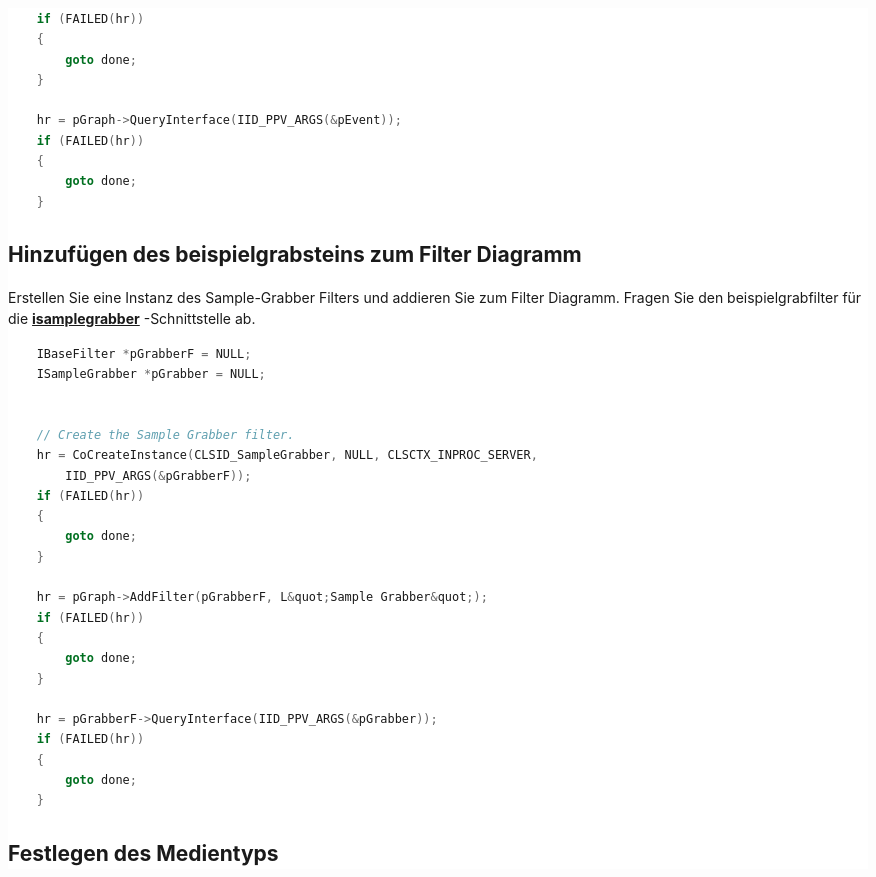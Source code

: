 ```C++
    if (FAILED(hr))
    {
        goto done;
    }

    hr = pGraph->QueryInterface(IID_PPV_ARGS(&pEvent));
    if (FAILED(hr))
    {
        goto done;
    }
```





## <a name="add-the-sample-grabber-to-the-filter-graph"></a>Hinzufügen des beispielgrabsteins zum Filter Diagramm

Erstellen Sie eine Instanz des Sample-Grabber Filters und addieren Sie zum Filter Diagramm. Fragen Sie den beispielgrabfilter für die [**isamplegrabber**](isamplegrabber.md) -Schnittstelle ab.


```C++
    IBaseFilter *pGrabberF = NULL;
    ISampleGrabber *pGrabber = NULL;


    // Create the Sample Grabber filter.
    hr = CoCreateInstance(CLSID_SampleGrabber, NULL, CLSCTX_INPROC_SERVER,
        IID_PPV_ARGS(&pGrabberF));
    if (FAILED(hr))
    {
        goto done;
    }

    hr = pGraph->AddFilter(pGrabberF, L&quot;Sample Grabber&quot;);
    if (FAILED(hr))
    {
        goto done;
    }

    hr = pGrabberF->QueryInterface(IID_PPV_ARGS(&pGrabber));
    if (FAILED(hr))
    {
        goto done;
    }
```





## <a name="set-the-media-type"></a>Festlegen des Medientyps
